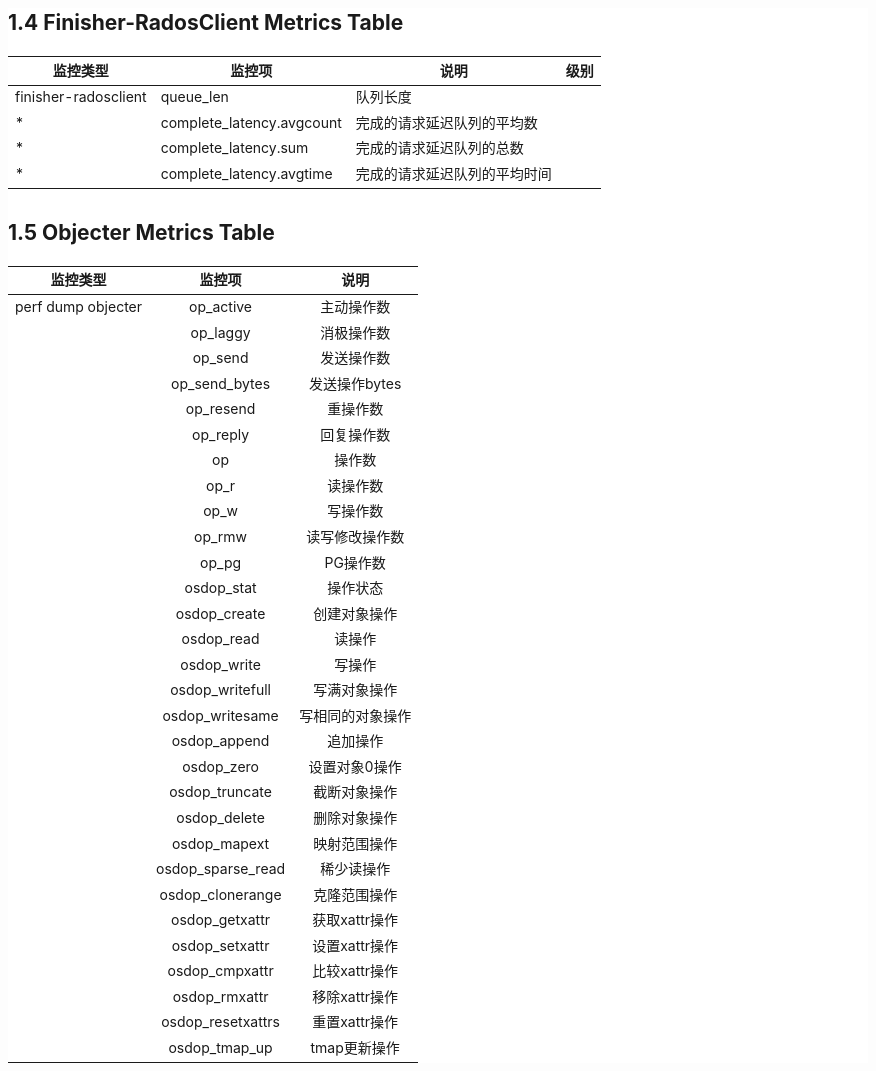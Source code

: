 ## 1.4 Finisher-RadosClient Metrics Table
监控类型 | 监控项 |  说明 | 级别 |
---|---|---|---|
finisher-radosclient | queue_len | 队列长度 |  |
* | complete_latency.avgcount | 完成的请求延迟队列的平均数 |  |
* | complete_latency.sum | 完成的请求延迟队列的总数 | |
* | complete_latency.avgtime | 完成的请求延迟队列的平均时间 | |

## 1.5 Objecter Metrics Table
| 监控类型   |      监控项      |  说明  |
|----------|:-------------:|:-------------:|
| perf dump objecter  |  op_active         				 	  | 主动操作数	    					|
|   				  |  op_laggy         					  | 消极操作数	    					|
|   				  |  op_send         					  | 发送操作数	    					|
|   				  |  op_send_bytes         				  | 发送操作bytes	    					|
|   				  |  op_resend         				  	  | 重操作数    							|
|   				  |  op_reply         				  	  | 回复操作数	    					|
|   				  |  op         				  		  | 操作数	    						|
|   				  |  op_r         				  		  | 读操作数    							|
|   				  |  op_w         				  		  | 写操作数    							|
|   				  |  op_rmw         				  	  | 读写修改操作数    					|
|   				  |  op_pg         				  		  | PG操作数    							|
|   				  |  osdop_stat         				  | 操作状态    							|
|   				  |  osdop_create         				  | 创建对象操作    						|
|   				  |  osdop_read         				  | 读操作    							|
|   				  |  osdop_write         				  | 写操作    							|
|   				  |  osdop_writefull         			  | 写满对象操作    						|
|   				  |  osdop_writesame         			  | 写相同的对象操作    					|
|   				  |  osdop_append         				  | 追加操作    							|
|   				  |  osdop_zero         				  | 设置对象0操作    						|
|   				  |  osdop_truncate         			  | 截断对象操作    						|
|   				  |  osdop_delete         				  | 删除对象操作    						|
|   				  |  osdop_mapext         				  | 映射范围操作    						|
|   				  |  osdop_sparse_read         			  | 稀少读操作    						|
|   				  |  osdop_clonerange         			  | 克隆范围操作    						|
|   				  |  osdop_getxattr         			  | 获取xattr操作    						|
|   				  |  osdop_setxattr         			  | 设置xattr操作    						|
|   				  |  osdop_cmpxattr         			  | 比较xattr操作    						|
|   				  |  osdop_rmxattr         			  	  | 移除xattr操作    						|
|   				  |  osdop_resetxattrs         			  | 重置xattr操作    						|
|   				  |  osdop_tmap_up         			  	  | tmap更新操作    						|